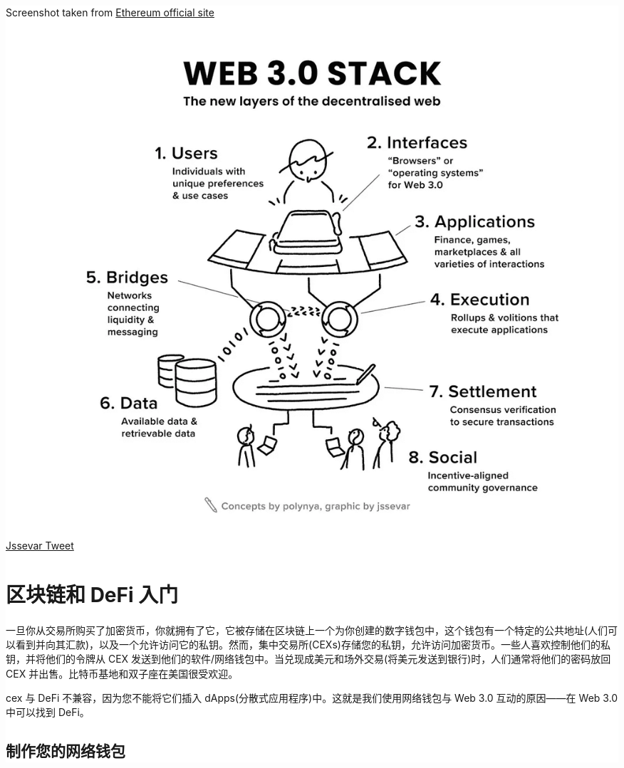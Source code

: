 Screenshot taken from [Ethereum official site](https://ethereum.org/en/defi/)

![](img/a08a5b34efe4e8bb8bccdeb9563dee6a.png)

[Jssevar Tweet](https://twitter.com/jssevar/status/1456284330737737728?s=21)

# 区块链和 DeFi 入门

一旦你从交易所购买了加密货币，你就拥有了它，它被存储在区块链上一个为你创建的数字钱包中，这个钱包有一个特定的公共地址(人们可以看到并向其汇款)，以及一个允许访问它的私钥。然而，集中交易所(CEXs)存储您的私钥，允许访问加密货币。一些人喜欢控制他们的私钥，并将他们的令牌从 CEX 发送到他们的软件/网络钱包中。当兑现成美元和场外交易(将美元发送到银行)时，人们通常将他们的密码放回 CEX 并出售。比特币基地和双子座在美国很受欢迎。

cex 与 DeFi 不兼容，因为您不能将它们插入 dApps(分散式应用程序)中。这就是我们使用网络钱包与 Web 3.0 互动的原因——在 Web 3.0 中可以找到 DeFi。

## 制作您的网络钱包
